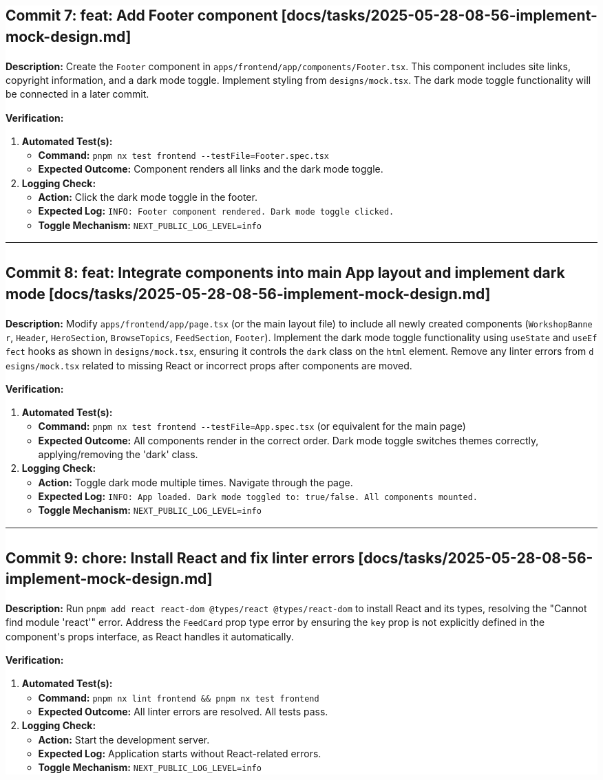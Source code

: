 
## Commit 7: feat: Add Footer component [docs/tasks/2025-05-28-08-56-implement-mock-design.md]
**Description:**
Create the `Footer` component in `apps/frontend/app/components/Footer.tsx`. This component includes site links, copyright information, and a dark mode toggle. Implement styling from `designs/mock.tsx`. The dark mode toggle functionality will be connected in a later commit.

**Verification:**
1.  **Automated Test(s):**
    *   **Command:** `pnpm nx test frontend --testFile=Footer.spec.tsx`
    *   **Expected Outcome:** Component renders all links and the dark mode toggle.
2.  **Logging Check:**
    *   **Action:** Click the dark mode toggle in the footer.
    *   **Expected Log:** `INFO: Footer component rendered. Dark mode toggle clicked.`
    *   **Toggle Mechanism:** `NEXT_PUBLIC_LOG_LEVEL=info`

---

## Commit 8: feat: Integrate components into main App layout and implement dark mode [docs/tasks/2025-05-28-08-56-implement-mock-design.md]
**Description:**
Modify `apps/frontend/app/page.tsx` (or the main layout file) to include all newly created components (`WorkshopBanner`, `Header`, `HeroSection`, `BrowseTopics`, `FeedSection`, `Footer`). Implement the dark mode toggle functionality using `useState` and `useEffect` hooks as shown in `designs/mock.tsx`, ensuring it controls the `dark` class on the `html` element. Remove any linter errors from `designs/mock.tsx` related to missing React or incorrect props after components are moved.

**Verification:**
1.  **Automated Test(s):**
    *   **Command:** `pnpm nx test frontend --testFile=App.spec.tsx` (or equivalent for the main page)
    *   **Expected Outcome:** All components render in the correct order. Dark mode toggle switches themes correctly, applying/removing the 'dark' class.
2.  **Logging Check:**
    *   **Action:** Toggle dark mode multiple times. Navigate through the page.
    *   **Expected Log:** `INFO: App loaded. Dark mode toggled to: true/false. All components mounted.`
    *   **Toggle Mechanism:** `NEXT_PUBLIC_LOG_LEVEL=info`

---

## Commit 9: chore: Install React and fix linter errors [docs/tasks/2025-05-28-08-56-implement-mock-design.md]
**Description:**
Run `pnpm add react react-dom @types/react @types/react-dom` to install React and its types, resolving the "Cannot find module 'react'" error. Address the `FeedCard` prop type error by ensuring the `key` prop is not explicitly defined in the component's props interface, as React handles it automatically.

**Verification:**
1.  **Automated Test(s):**
    *   **Command:** `pnpm nx lint frontend && pnpm nx test frontend`
    *   **Expected Outcome:** All linter errors are resolved. All tests pass.
2.  **Logging Check:**
    *   **Action:** Start the development server.
    *   **Expected Log:** Application starts without React-related errors.
    *   **Toggle Mechanism:** `NEXT_PUBLIC_LOG_LEVEL=info` 